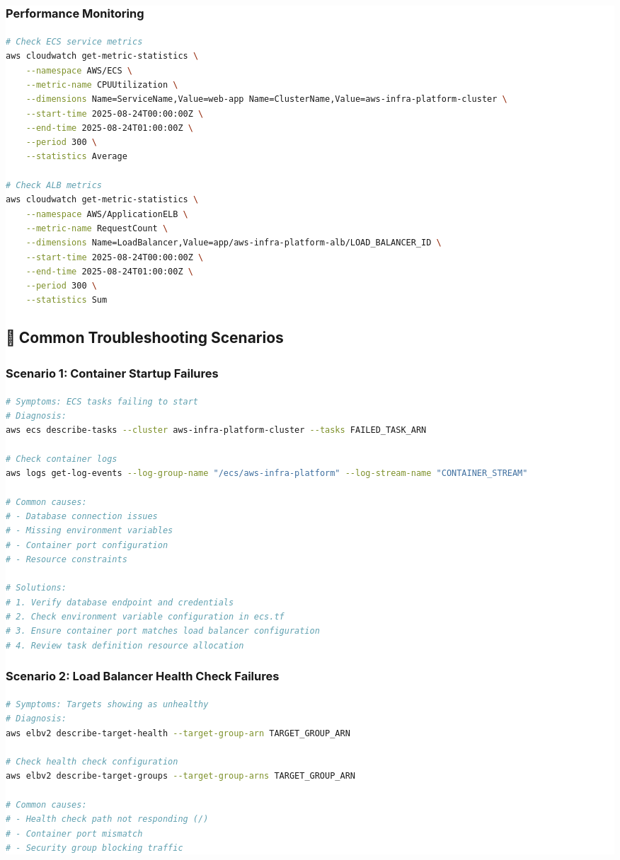 ```bash
```

### Performance Monitoring
```bash
# Check ECS service metrics
aws cloudwatch get-metric-statistics \
    --namespace AWS/ECS \
    --metric-name CPUUtilization \
    --dimensions Name=ServiceName,Value=web-app Name=ClusterName,Value=aws-infra-platform-cluster \
    --start-time 2025-08-24T00:00:00Z \
    --end-time 2025-08-24T01:00:00Z \
    --period 300 \
    --statistics Average

# Check ALB metrics
aws cloudwatch get-metric-statistics \
    --namespace AWS/ApplicationELB \
    --metric-name RequestCount \
    --dimensions Name=LoadBalancer,Value=app/aws-infra-platform-alb/LOAD_BALANCER_ID \
    --start-time 2025-08-24T00:00:00Z \
    --end-time 2025-08-24T01:00:00Z \
    --period 300 \
    --statistics Sum
```

## 🔧 Common Troubleshooting Scenarios

### Scenario 1: Container Startup Failures
```bash
# Symptoms: ECS tasks failing to start
# Diagnosis:
aws ecs describe-tasks --cluster aws-infra-platform-cluster --tasks FAILED_TASK_ARN

# Check container logs
aws logs get-log-events --log-group-name "/ecs/aws-infra-platform" --log-stream-name "CONTAINER_STREAM"

# Common causes:
# - Database connection issues
# - Missing environment variables
# - Container port configuration
# - Resource constraints

# Solutions:
# 1. Verify database endpoint and credentials
# 2. Check environment variable configuration in ecs.tf
# 3. Ensure container port matches load balancer configuration
# 4. Review task definition resource allocation
```

### Scenario 2: Load Balancer Health Check Failures
```bash
# Symptoms: Targets showing as unhealthy
# Diagnosis:
aws elbv2 describe-target-health --target-group-arn TARGET_GROUP_ARN

# Check health check configuration
aws elbv2 describe-target-groups --target-group-arns TARGET_GROUP_ARN

# Common causes:
# - Health check path not responding (/)
# - Container port mismatch
# - Security group blocking traffic
```